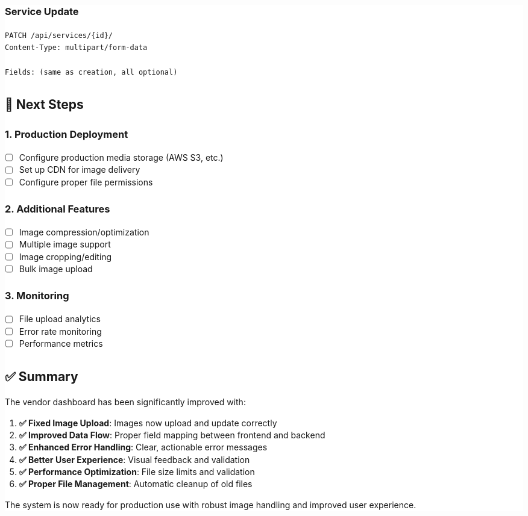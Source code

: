 ```http
```

### **Service Update**
```http
PATCH /api/services/{id}/
Content-Type: multipart/form-data

Fields: (same as creation, all optional)
```

## 🎯 **Next Steps**

### **1. Production Deployment**
- [ ] Configure production media storage (AWS S3, etc.)
- [ ] Set up CDN for image delivery
- [ ] Configure proper file permissions

### **2. Additional Features**
- [ ] Image compression/optimization
- [ ] Multiple image support
- [ ] Image cropping/editing
- [ ] Bulk image upload

### **3. Monitoring**
- [ ] File upload analytics
- [ ] Error rate monitoring
- [ ] Performance metrics

## ✅ **Summary**

The vendor dashboard has been significantly improved with:

1. **✅ Fixed Image Upload**: Images now upload and update correctly
2. **✅ Improved Data Flow**: Proper field mapping between frontend and backend
3. **✅ Enhanced Error Handling**: Clear, actionable error messages
4. **✅ Better User Experience**: Visual feedback and validation
5. **✅ Performance Optimization**: File size limits and validation
6. **✅ Proper File Management**: Automatic cleanup of old files

The system is now ready for production use with robust image handling and improved user experience.
